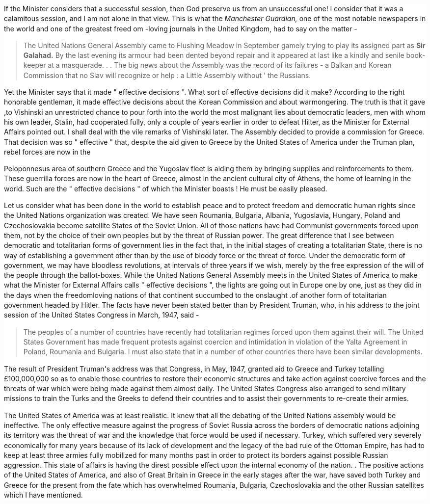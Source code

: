If the Minister considers that a successful session, then God preserve us from an unsuccessful one! I consider that it was a calamitous session, and I am not alone in that view. This is what the  *Manchester Guardian,*  one of the most notable newspapers in the world and one of the greatest freed om -loving journals in the United Kingdom, had to say on the matter - 

  >The United Nations General Assembly came to Flushing Meadow in September gamely trying to play its assigned part as  **Sir Galahad.**  By the last evening its armour had been dented beyond repair and it appeared at last like a kindly and senile book-keeper at a masquerade.  . . The big news about the Assembly was the record of its failures - a Balkan and Korean Commission that no Slav will recognize or help : a Little Assembly without ' the Russians. 

Yet the Minister says that it made " effective decisions ". What sort of effective decisions did it make? According to the right honorable gentleman, it made effective decisions about the Korean Commission and about warmongering. The truth is that it gave ,to  Vishinski  an unrestricted chance to pour forth into the world the most malignant lies about democratic leaders, men with whom his own leader, Stalin, had cooperated fully, only a couple of years earlier in order to defeat Hilter, as the Minister for External Affairs pointed out. I shall deal with the vile remarks of  Vishinski  later. The Assembly decided to provide a commission for Greece. That decision was so " effective " that, despite the aid given to Greece by the United States of America under the Truman plan, rebel forces are now in the 

Peloponnesus area of southern Greece and the Yugoslav fleet is aiding them by bringing supplies and reinforcements to them. These guerrilla forces are now in the heart of Greece, almost in the ancient cultural city of Athens, the home of learning in the world. Such are the " effective decisions " of which the Minister boasts ! He must be easily pleased. 

Let us consider what has been done in the world to establish peace and to protect freedom and democratic human rights since the United Nations organization was created. We have seen Roumania, Bulgaria, Albania, Yugoslavia, Hungary, Poland and Czechoslovakia become satellite States of the Soviet Union. All of those nations have had Communist governments forced upon them, not by the choice of their own peoples but by the threat of Russian power. The great difference that I see between democratic and totalitarian forms of government lies in the fact that, in the initial stages of creating a totalitarian State, there is no way of establishing a government other than by the use of bloody force or the threat of force. Under the democratic form of government, we may have bloodless revolutions, at intervals of three years if we wish, merely by the free expression of the will of the people through the ballot-boxes. While the United Nations General Assembly meets in the United States of America to make what the Minister for External Affairs calls " effective decisions ", the lights are going out in Europe one by one, just as they did in the days when the freedomloving nations of that continent succumbed to the onslaught .of another form of totalitarian government headed by Hitler. The facts have never been stated better than by  President  Truman, who, in his address to the joint session of the United States Congress in March, 1947, said - 

  >The peoples of a number of countries have recently had totalitarian regimes forced upon them against their will. The United States Government has made frequent protests against coercion and intimidation in violation of the Yalta Agreement in Poland, Roumania and Bulgaria. I must also state that in a number of other countries there have been similar developments. 

The result of  President  Truman's address was that Congress, in May, 1947, granted aid to Greece and Turkey totalling £100,000,000 so as to enable those countries to restore their economic structures and take action against coercive forces and the threats of war which were being made against them almost daily. The United States Congress also arranged to send military missions to train the Turks and the Greeks to defend their countries and to assist their governments to re-create their armies. 

The United States of America was at least realistic. It knew that all the debating of the United Nations assembly would be ineffective. The only effective measure against the progress of Soviet Russia across the borders of democratic nations adjoining its territory was the threat of war and the knowledge that force would be used if necessary. Turkey, which suffered very severely economically for many years because of its lack of development and the legacy of the bad rule of the Ottoman Empire, has had to keep at least three armies fully mobilized for many months past in order to protect its borders against possible Russian aggression. This state of affairs is having the direst possible effect upon the internal economy of the nation. . The positive actions of the United States of America, and also of Great Britain in Greece in the early stages after the war, have saved both Turkey and Greece for the present from the fate which has overwhelmed Roumania, Bulgaria, Czechoslovakia and the other Russian satellites which I have mentioned. 
